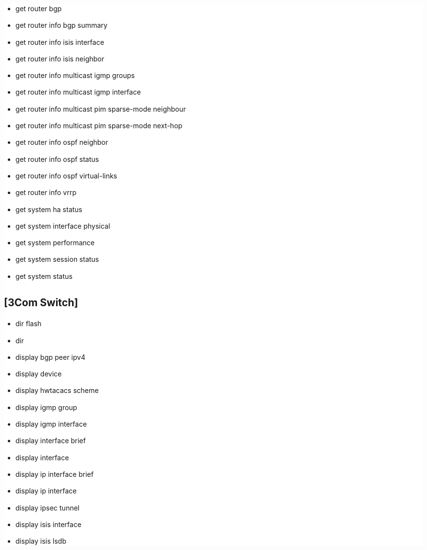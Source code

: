 * get router bgp 

* get router info bgp summary 

* get router info isis interface 

* get router info isis neighbor 

* get router info multicast igmp groups 

* get router info multicast igmp interface 

* get router info multicast pim sparse-mode neighbour 

* get router info multicast pim sparse-mode next-hop 

* get router info ospf neighbor 

* get router info ospf status 

* get router info ospf virtual-links 

* get router info vrrp 

* get system ha status 

* get system interface physical 

* get system performance 

* get system session status 

* get system status 


## [3Com Switch]

* dir flash 

* dir 

* display bgp peer ipv4 

* display device 

* display hwtacacs scheme 

* display igmp group 

* display igmp interface 

* display interface brief 

* display interface 

* display ip interface brief 

* display ip interface 

* display ipsec tunnel 

* display isis interface 

* display isis lsdb 
